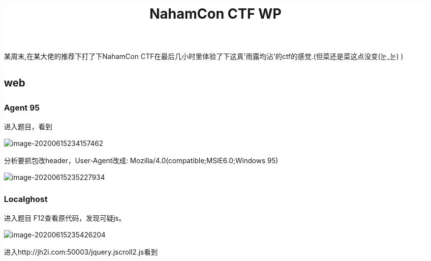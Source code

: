 ﻿---
title:  NahamCon CTF WP
categories: [CTF]
tags: [wp,web,crypto]

---



某周末,在某大佬的推荐下打了下NahamCon CTF在最后几小时里体验了下这真'雨露均沾'的ctf的感觉.(但菜还是菜这点没变(눈_눈)  )



## web

### Agent 95

进入题目，看到

![image-20200615234157462](C:\Users\lexs\AppData\Roaming\Typora\typora-user-images\image-20200615234157462.png)

分析要抓包改header，User-Agent改成: Mozilla/4.0(compatible;MSIE6.0;Windows 95)

![image-20200615235227934](image-20200615235227934.png)



### Localghost

进入题目 F12查看原代码，发现可疑js。

![image-20200615235426204](image-20200615235426204.png)

进入http://jh2i.com:50003/jquery.jscroll2.js看到

```
```